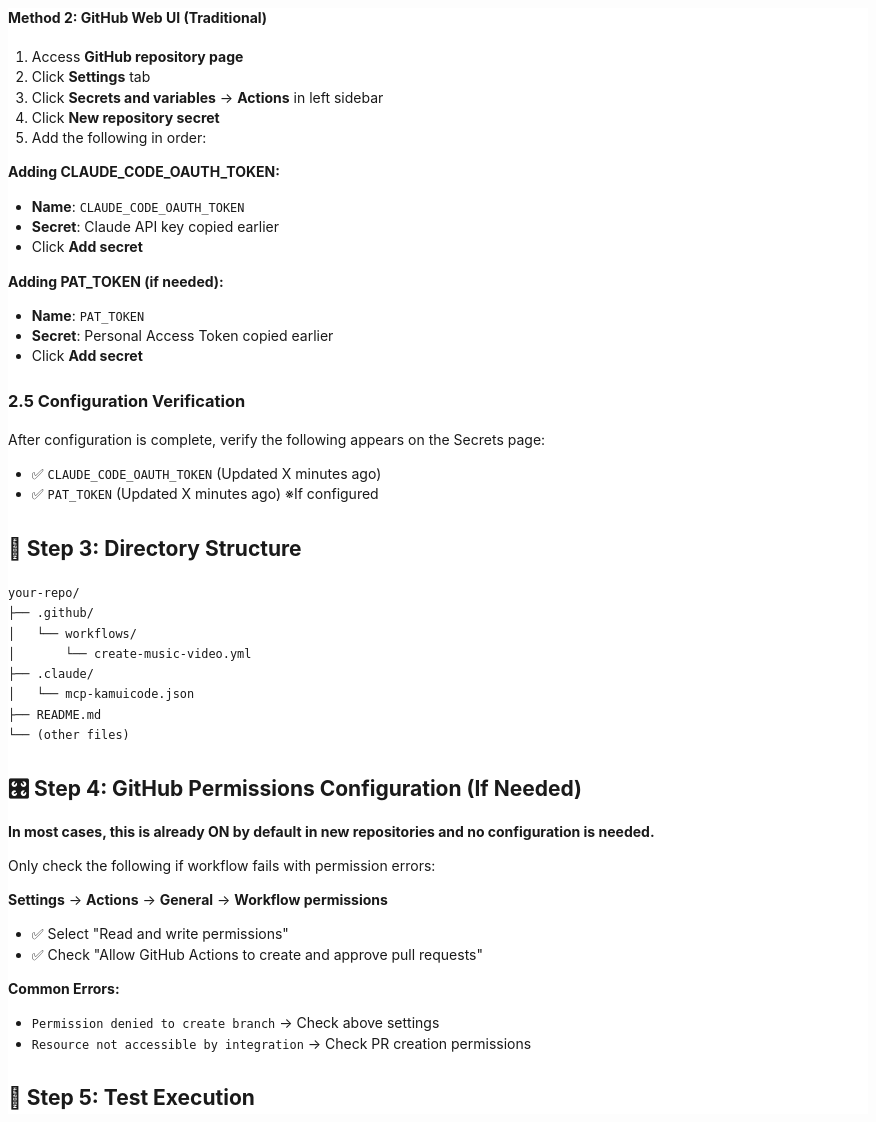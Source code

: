 #### Method 2: GitHub Web UI (Traditional)

1. Access **GitHub repository page**
2. Click **Settings** tab
3. Click **Secrets and variables** → **Actions** in left sidebar
4. Click **New repository secret**
5. Add the following in order:

**Adding CLAUDE_CODE_OAUTH_TOKEN:**
- **Name**: `CLAUDE_CODE_OAUTH_TOKEN`
- **Secret**: Claude API key copied earlier
- Click **Add secret**

**Adding PAT_TOKEN (if needed):**
- **Name**: `PAT_TOKEN`  
- **Secret**: Personal Access Token copied earlier
- Click **Add secret**

### 2.5 Configuration Verification

After configuration is complete, verify the following appears on the Secrets page:
- ✅ `CLAUDE_CODE_OAUTH_TOKEN` (Updated X minutes ago)
- ✅ `PAT_TOKEN` (Updated X minutes ago) ※If configured

## 📁 Step 3: Directory Structure

```
your-repo/
├── .github/
│   └── workflows/
│       └── create-music-video.yml
├── .claude/
│   └── mcp-kamuicode.json
├── README.md
└── (other files)
```

## 🎛️ Step 4: GitHub Permissions Configuration (If Needed)

**In most cases, this is already ON by default in new repositories and no configuration is needed.**

Only check the following if workflow fails with permission errors:

**Settings** → **Actions** → **General** → **Workflow permissions**
- ✅ Select "Read and write permissions"
- ✅ Check "Allow GitHub Actions to create and approve pull requests"

**Common Errors:**
- `Permission denied to create branch` → Check above settings
- `Resource not accessible by integration` → Check PR creation permissions

## 🧪 Step 5: Test Execution
